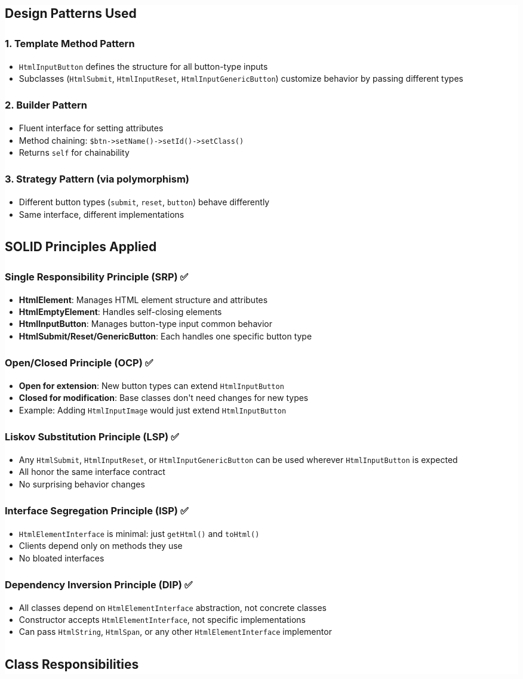 ## Design Patterns Used

### 1. **Template Method Pattern**
- `HtmlInputButton` defines the structure for all button-type inputs
- Subclasses (`HtmlSubmit`, `HtmlInputReset`, `HtmlInputGenericButton`) customize behavior by passing different types

### 2. **Builder Pattern**
- Fluent interface for setting attributes
- Method chaining: `$btn->setName()->setId()->setClass()`
- Returns `self` for chainability

### 3. **Strategy Pattern** (via polymorphism)
- Different button types (`submit`, `reset`, `button`) behave differently
- Same interface, different implementations

## SOLID Principles Applied

### Single Responsibility Principle (SRP) ✅
- **HtmlElement**: Manages HTML element structure and attributes
- **HtmlEmptyElement**: Handles self-closing elements
- **HtmlInputButton**: Manages button-type input common behavior
- **HtmlSubmit/Reset/GenericButton**: Each handles one specific button type

### Open/Closed Principle (OCP) ✅
- **Open for extension**: New button types can extend `HtmlInputButton`
- **Closed for modification**: Base classes don't need changes for new types
- Example: Adding `HtmlInputImage` would just extend `HtmlInputButton`

### Liskov Substitution Principle (LSP) ✅
- Any `HtmlSubmit`, `HtmlInputReset`, or `HtmlInputGenericButton` can be used wherever `HtmlInputButton` is expected
- All honor the same interface contract
- No surprising behavior changes

### Interface Segregation Principle (ISP) ✅
- `HtmlElementInterface` is minimal: just `getHtml()` and `toHtml()`
- Clients depend only on methods they use
- No bloated interfaces

### Dependency Inversion Principle (DIP) ✅
- All classes depend on `HtmlElementInterface` abstraction, not concrete classes
- Constructor accepts `HtmlElementInterface`, not specific implementations
- Can pass `HtmlString`, `HtmlSpan`, or any other `HtmlElementInterface` implementor

## Class Responsibilities
